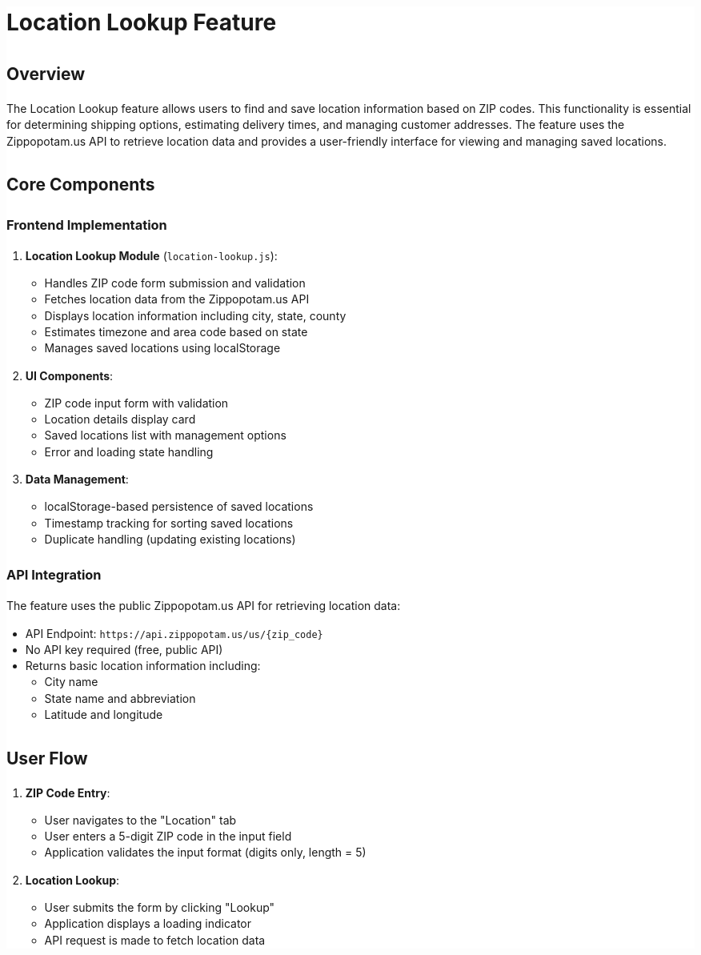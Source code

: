 # Location Lookup Feature

## Overview

The Location Lookup feature allows users to find and save location information based on ZIP codes. This functionality is essential for determining shipping options, estimating delivery times, and managing customer addresses. The feature uses the Zippopotam.us API to retrieve location data and provides a user-friendly interface for viewing and managing saved locations.

## Core Components

### Frontend Implementation

1. **Location Lookup Module** (`location-lookup.js`):
   - Handles ZIP code form submission and validation
   - Fetches location data from the Zippopotam.us API
   - Displays location information including city, state, county
   - Estimates timezone and area code based on state
   - Manages saved locations using localStorage

2. **UI Components**:
   - ZIP code input form with validation
   - Location details display card
   - Saved locations list with management options
   - Error and loading state handling

3. **Data Management**:
   - localStorage-based persistence of saved locations
   - Timestamp tracking for sorting saved locations
   - Duplicate handling (updating existing locations)

### API Integration

The feature uses the public Zippopotam.us API for retrieving location data:
- API Endpoint: `https://api.zippopotam.us/us/{zip_code}`
- No API key required (free, public API)
- Returns basic location information including:
  - City name
  - State name and abbreviation
  - Latitude and longitude

## User Flow

1. **ZIP Code Entry**:
   - User navigates to the "Location" tab
   - User enters a 5-digit ZIP code in the input field
   - Application validates the input format (digits only, length = 5)

2. **Location Lookup**:
   - User submits the form by clicking "Lookup"
   - Application displays a loading indicator
   - API request is made to fetch location data
